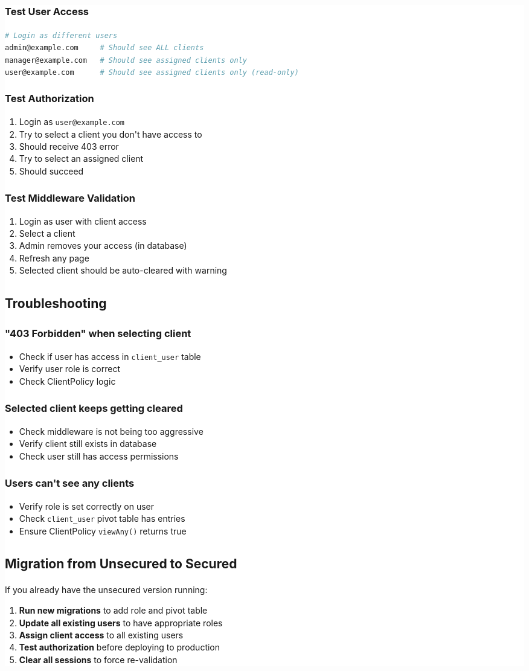 ### Test User Access

```bash
# Login as different users
admin@example.com     # Should see ALL clients
manager@example.com   # Should see assigned clients only
user@example.com      # Should see assigned clients only (read-only)
```

### Test Authorization

1. Login as `user@example.com`
2. Try to select a client you don't have access to
3. Should receive 403 error
4. Try to select an assigned client
5. Should succeed

### Test Middleware Validation

1. Login as user with client access
2. Select a client
3. Admin removes your access (in database)
4. Refresh any page
5. Selected client should be auto-cleared with warning

## Troubleshooting

### "403 Forbidden" when selecting client

- Check if user has access in `client_user` table
- Verify user role is correct
- Check ClientPolicy logic

### Selected client keeps getting cleared

- Check middleware is not being too aggressive
- Verify client still exists in database
- Check user still has access permissions

### Users can't see any clients

- Verify role is set correctly on user
- Check `client_user` pivot table has entries
- Ensure ClientPolicy `viewAny()` returns true

## Migration from Unsecured to Secured

If you already have the unsecured version running:

1. **Run new migrations** to add role and pivot table
2. **Update all existing users** to have appropriate roles
3. **Assign client access** to all existing users
4. **Test authorization** before deploying to production
5. **Clear all sessions** to force re-validation
